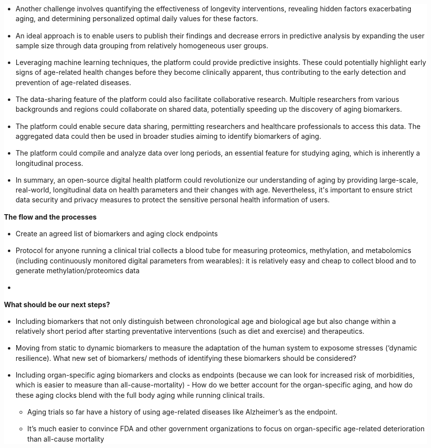 - Another challenge involves quantifying the effectiveness of longevity interventions, revealing hidden factors exacerbating aging, and determining personalized optimal daily values for these factors.

- An ideal approach is to enable users to publish their findings and decrease errors in predictive analysis by expanding the user sample size through data grouping from relatively homogeneous user groups.

- Leveraging machine learning techniques, the platform could provide predictive insights. These could potentially highlight early signs of age-related health changes before they become clinically apparent, thus contributing to the early detection and prevention of age-related diseases.

- The data-sharing feature of the platform could also facilitate collaborative research. Multiple researchers from various backgrounds and regions could collaborate on shared data, potentially speeding up the discovery of aging biomarkers.

- The platform could enable secure data sharing, permitting researchers and healthcare professionals to access this data. The aggregated data could then be used in broader studies aiming to identify biomarkers of aging.

- The platform could compile and analyze data over long periods, an essential feature for studying aging, which is inherently a longitudinal process.

- In summary, an open-source digital health platform could revolutionize our understanding of aging by providing large-scale, real-world, longitudinal data on health parameters and their changes with age. Nevertheless, it's important to ensure strict data security and privacy measures to protect the sensitive personal health information of users.

**The flow and the processes**

- Create an agreed list of biomarkers and aging clock endpoints  

- Protocol for anyone running a clinical trial collects a blood tube for measuring proteomics, methylation, and metabolomics (including continuously monitored digital parameters from wearables): it is relatively easy and cheap to collect blood and to generate methylation/proteomics data

-

**What should be our next steps?** 

- Including biomarkers that not only distinguish between chronological age and biological age but also change within a relatively short period after starting preventative interventions (such as diet and exercise) and therapeutics. 

* Moving from static to dynamic biomarkers to measure the adaptation of the human system to exposome stresses (‘dynamic resilience). What new set of biomarkers/ methods of identifying these biomarkers should be considered?

* Including organ-specific aging biomarkers and clocks as endpoints (because we can look for increased risk of morbidities, which is easier to measure than all-cause-mortality) - How do we better account for the organ-specific aging, and how do these aging clocks blend with the full body aging while running clinical trails.

  - Aging trials so far have a history of using age-related diseases like Alzheimer’s as the endpoint.

  - It’s much easier to convince FDA and other government organizations to focus on organ-specific age-related deterioration than all-cause mortality
